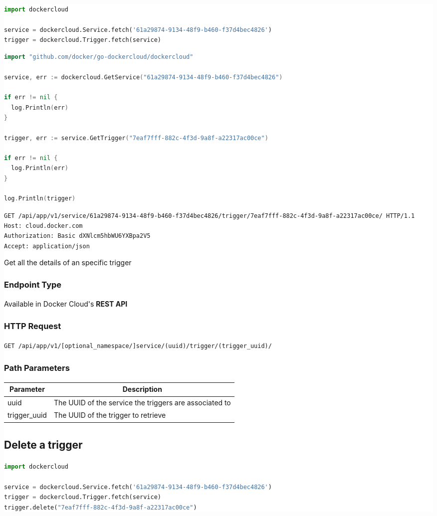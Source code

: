 ```python
import dockercloud

service = dockercloud.Service.fetch('61a29874-9134-48f9-b460-f37d4bec4826')
trigger = dockercloud.Trigger.fetch(service)
```

```go
import "github.com/docker/go-dockercloud/dockercloud"

service, err := dockercloud.GetService("61a29874-9134-48f9-b460-f37d4bec4826")

if err != nil {
  log.Println(err)
}

trigger, err := service.GetTrigger("7eaf7fff-882c-4f3d-9a8f-a22317ac00ce")

if err != nil {
  log.Println(err)
}

log.Println(trigger)
```

```http
GET /api/app/v1/service/61a29874-9134-48f9-b460-f37d4bec4826/trigger/7eaf7fff-882c-4f3d-9a8f-a22317ac00ce/ HTTP/1.1
Host: cloud.docker.com
Authorization: Basic dXNlcm5hbWU6YXBpa2V5
Accept: application/json
```

Get all the details of an specific trigger

### Endpoint Type

Available in Docker Cloud's **REST API**

### HTTP Request

`GET /api/app/v1/[optional_namespace/]service/(uuid)/trigger/(trigger_uuid)/`

### Path Parameters

| Parameter    | Description                                            |
| ------------ | ------------------------------------------------------ |
| uuid         | The UUID of the service the triggers are associated to |
| trigger_uuid | The UUID of the trigger to retrieve                    |

## Delete a trigger

```python
import dockercloud

service = dockercloud.Service.fetch('61a29874-9134-48f9-b460-f37d4bec4826')
trigger = dockercloud.Trigger.fetch(service)
trigger.delete("7eaf7fff-882c-4f3d-9a8f-a22317ac00ce")
```
